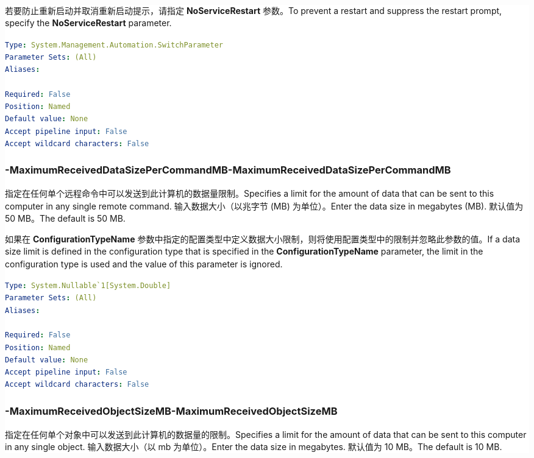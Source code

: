 <span data-ttu-id="ad040-187">若要防止重新启动并取消重新启动提示，请指定 **NoServiceRestart** 参数。</span><span class="sxs-lookup"><span data-stu-id="ad040-187">To prevent a restart and suppress the restart prompt, specify the **NoServiceRestart** parameter.</span></span>

```yaml
Type: System.Management.Automation.SwitchParameter
Parameter Sets: (All)
Aliases:

Required: False
Position: Named
Default value: None
Accept pipeline input: False
Accept wildcard characters: False
```

### <span data-ttu-id="ad040-188">-MaximumReceivedDataSizePerCommandMB</span><span class="sxs-lookup"><span data-stu-id="ad040-188">-MaximumReceivedDataSizePerCommandMB</span></span>

<span data-ttu-id="ad040-189">指定在任何单个远程命令中可以发送到此计算机的数据量限制。</span><span class="sxs-lookup"><span data-stu-id="ad040-189">Specifies a limit for the amount of data that can be sent to this computer in any single remote command.</span></span> <span data-ttu-id="ad040-190">输入数据大小（以兆字节 (MB) 为单位）。</span><span class="sxs-lookup"><span data-stu-id="ad040-190">Enter the data size in megabytes (MB).</span></span> <span data-ttu-id="ad040-191">默认值为 50 MB。</span><span class="sxs-lookup"><span data-stu-id="ad040-191">The default is 50 MB.</span></span>

<span data-ttu-id="ad040-192">如果在 **ConfigurationTypeName** 参数中指定的配置类型中定义数据大小限制，则将使用配置类型中的限制并忽略此参数的值。</span><span class="sxs-lookup"><span data-stu-id="ad040-192">If a data size limit is defined in the configuration type that is specified in the **ConfigurationTypeName** parameter, the limit in the configuration type is used and the value of this parameter is ignored.</span></span>

```yaml
Type: System.Nullable`1[System.Double]
Parameter Sets: (All)
Aliases:

Required: False
Position: Named
Default value: None
Accept pipeline input: False
Accept wildcard characters: False
```

### <span data-ttu-id="ad040-193">-MaximumReceivedObjectSizeMB</span><span class="sxs-lookup"><span data-stu-id="ad040-193">-MaximumReceivedObjectSizeMB</span></span>

<span data-ttu-id="ad040-194">指定在任何单个对象中可以发送到此计算机的数据量的限制。</span><span class="sxs-lookup"><span data-stu-id="ad040-194">Specifies a limit for the amount of data that can be sent to this computer in any single object.</span></span>
<span data-ttu-id="ad040-195">输入数据大小（以 mb 为单位）。</span><span class="sxs-lookup"><span data-stu-id="ad040-195">Enter the data size in megabytes.</span></span> <span data-ttu-id="ad040-196">默认值为 10 MB。</span><span class="sxs-lookup"><span data-stu-id="ad040-196">The default is 10 MB.</span></span>
